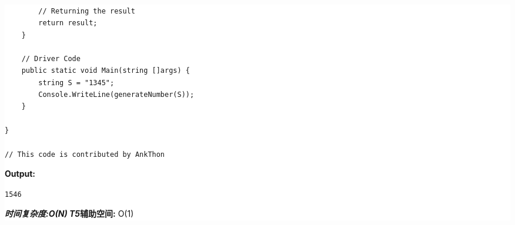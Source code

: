 ```
        // Returning the result
        return result;
    }

    // Driver Code
    public static void Main(string []args) {
        string S = "1345";
        Console.WriteLine(generateNumber(S));
    }

}

// This code is contributed by AnkThon
```

**Output:** 

```
1546
```

***时间复杂度:**O(N)*
T5**辅助空间:** O(1)